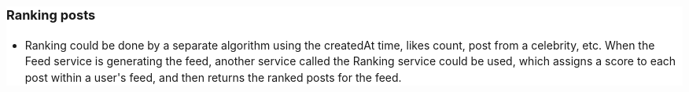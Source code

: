 ### Ranking posts

- Ranking could be done by a separate algorithm using the createdAt time, likes count, post from a celebrity, etc. When the Feed service is generating the feed, another service called the Ranking service could be used, which assigns a score to each post within a user's feed, and then returns the ranked posts for the feed.
